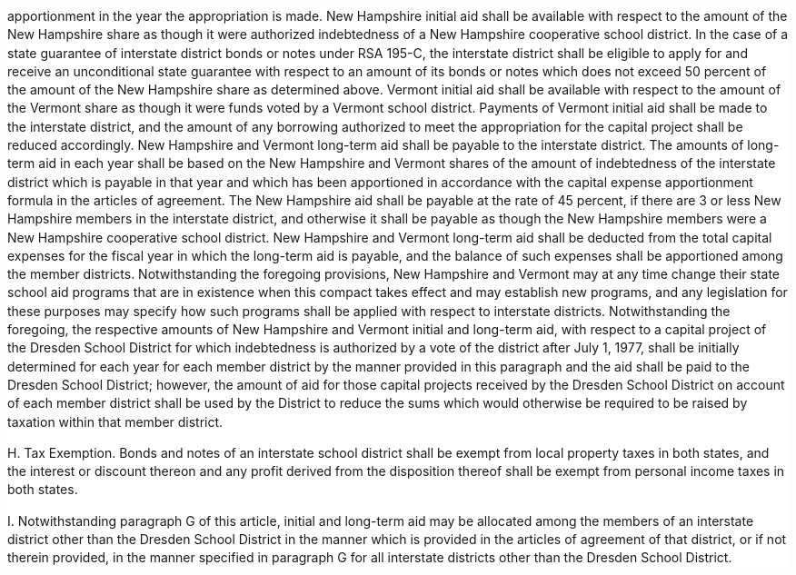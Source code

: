 apportionment in the year the appropriation is made. New Hampshire
initial aid shall be available with respect to the amount of the New
Hampshire share as though it were authorized indebtedness of a New
Hampshire cooperative school district. In the case of a state guarantee
of interstate district bonds or notes under RSA 195-C, the interstate
district shall be eligible to apply for and receive an unconditional
state guarantee with respect to an amount of its bonds or notes which
does not exceed 50 percent of the amount of the New Hampshire share as
determined above. Vermont initial aid shall be available with respect to
the amount of the Vermont share as though it were funds voted by a
Vermont school district. Payments of Vermont initial aid shall be made
to the interstate district, and the amount of any borrowing authorized
to meet the appropriation for the capital project shall be reduced
accordingly. New Hampshire and Vermont long-term aid shall be payable to
the interstate district. The amounts of long-term aid in each year shall
be based on the New Hampshire and Vermont shares of the amount of
indebtedness of the interstate district which is payable in that year
and which has been apportioned in accordance with the capital expense
apportionment formula in the articles of agreement. The New Hampshire
aid shall be payable at the rate of 45 percent, if there are 3 or less
New Hampshire members in the interstate district, and otherwise it shall
be payable as though the New Hampshire members were a New Hampshire
cooperative school district. New Hampshire and Vermont long-term aid
shall be deducted from the total capital expenses for the fiscal year in
which the long-term aid is payable, and the balance of such expenses
shall be apportioned among the member districts. Notwithstanding the
foregoing provisions, New Hampshire and Vermont may at any time change
their state school aid programs that are in existence when this compact
takes effect and may establish new programs, and any legislation for
these purposes may specify how such programs shall be applied with
respect to interstate districts. Notwithstanding the foregoing, the
respective amounts of New Hampshire and Vermont initial and long-term
aid, with respect to a capital project of the Dresden School District
for which indebtedness is authorized by a vote of the district after
July 1, 1977, shall be initially determined for each year for each
member district by the manner provided in this paragraph and the aid
shall be paid to the Dresden School District; however, the amount of aid
for those capital projects received by the Dresden School District on
account of each member district shall be used by the District to reduce
the sums which would otherwise be required to be raised by taxation
within that member district.
                                             
 H. Tax Exemption. Bonds and notes of an interstate school district
shall be exempt from local property taxes in both states, and the
interest or discount thereon and any profit derived from the disposition
thereof shall be exempt from personal income taxes in both states.
                                             
 I. Notwithstanding paragraph G of this article, initial and
long-term aid may be allocated among the members of an interstate
district other than the Dresden School District in the manner which is
provided in the articles of agreement of that district, or if not
therein provided, in the manner specified in paragraph G for all
interstate districts other than the Dresden School District.

